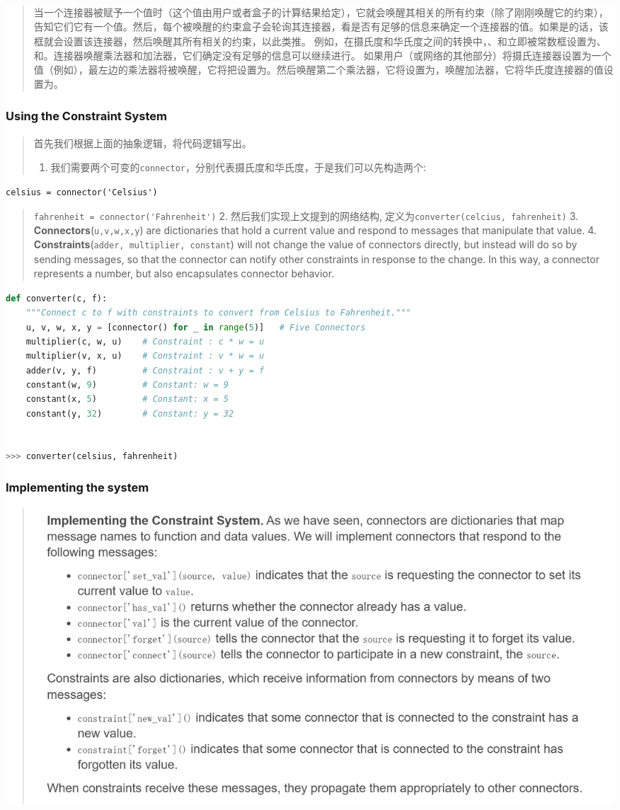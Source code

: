 > 当一个连接器被赋予一个值时（这个值由用户或者盒子的计算结果给定），它就会唤醒其相关的所有约束（除了刚刚唤醒它的约束），告知它们它有一个值。然后，每个被唤醒的约束盒子会轮询其连接器，看是否有足够的信息来确定一个连接器的值。如果是的话，该框就会设置该连接器，然后唤醒其所有相关的约束，以此类推。
> 例如，在摄氏度和华氏度之间的转换中，、和立即被常数框设置为、和。连接器唤醒乘法器和加法器，它们确定没有足够的信息可以继续进行。
> 如果用户（或网络的其他部分）将摄氏连接器设置为一个值（例如），最左边的乘法器将被唤醒，它将把设置为。然后唤醒第二个乘法器，它将设置为，唤醒加法器，它将华氏度连接器的值设置为。



### Using the Constraint System
> 首先我们根据上面的抽象逻辑，将代码逻辑写出。
> 1. 我们需要两个可变的`connector`，分别代表摄氏度和华氏度，于是我们可以先构造两个:
> 
`celsius = connector('Celsius') `
> `fahrenheit = connector('Fahrenheit')`
> 2. 然后我们实现上文提到的网络结构, 定义为`converter(celcius, fahrenheit)`
> 3. **Connectors**(`u,v,w,x,y`) are dictionaries that hold a current value and respond to messages that manipulate that value. 
> 4. **Constraints**(`adder, multiplier, constant`) will not change the value of connectors directly, but instead will do so by sending messages, so that the connector can notify other constraints in response to the change. In this way, a connector represents a number, but also encapsulates connector behavior.

```python
def converter(c, f):
    """Connect c to f with constraints to convert from Celsius to Fahrenheit."""
    u, v, w, x, y = [connector() for _ in range(5)]   # Five Connectors
    multiplier(c, w, u)    # Constraint : c * w = u 
    multiplier(v, x, u)    # Constraint : v * w = u 
    adder(v, y, f)         # Constraint : v + y = f 
    constant(w, 9)		   # Constant: w = 9
    constant(x, 5)         # Constant: x = 5
    constant(y, 32)        # Constant: y = 32

    
>>> converter(celsius, fahrenheit)
```



### Implementing the system
> ![image.png](./Lectures___Readings.assets/20230302_1014226118.png)

